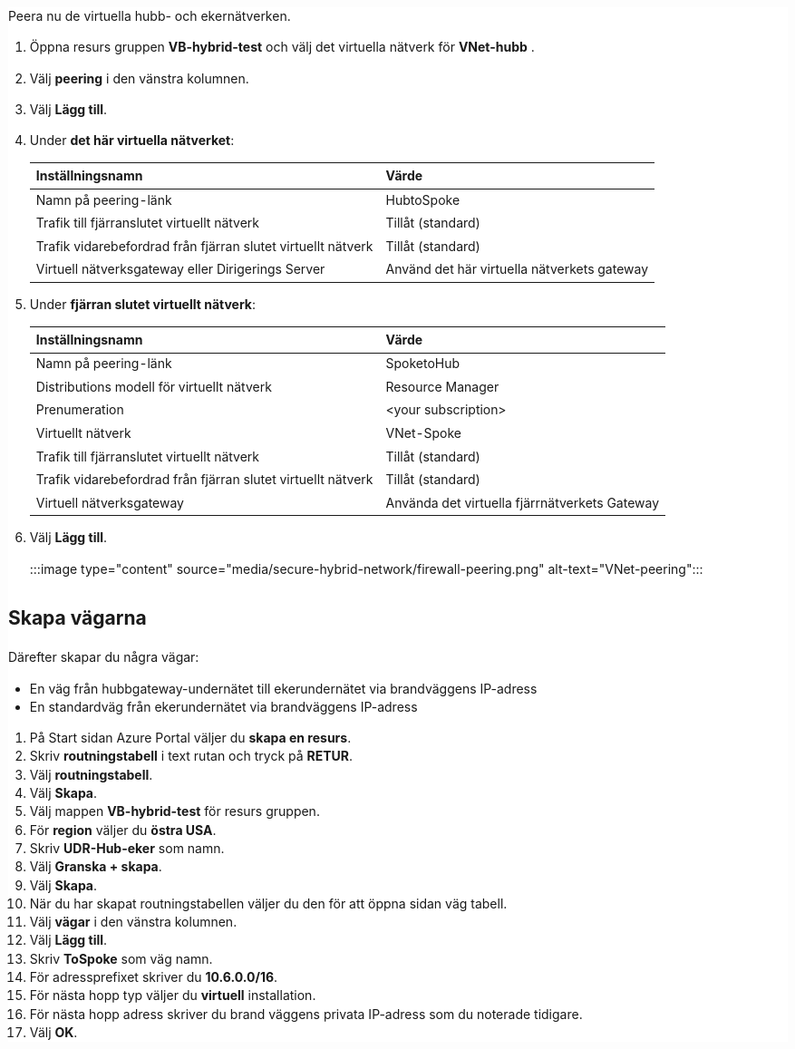 Peera nu de virtuella hubb- och ekernätverken.

1. Öppna resurs gruppen **VB-hybrid-test** och välj det virtuella nätverk för **VNet-hubb** .
2. Välj **peering** i den vänstra kolumnen.
3. Välj **Lägg till**.
4. Under **det här virtuella nätverket**:
 
   
   |Inställningsnamn  |Värde  |
   |---------|---------|
   |Namn på peering-länk| HubtoSpoke|
   |Trafik till fjärranslutet virtuellt nätverk|   Tillåt (standard)      |
   |Trafik vidarebefordrad från fjärran slutet virtuellt nätverk    |   Tillåt (standard)      |
   |Virtuell nätverksgateway eller Dirigerings Server    |  Använd det här virtuella nätverkets gateway       |
    
5. Under **fjärran slutet virtuellt nätverk**:

   |Inställningsnamn  |Värde  |
   |---------|---------|
   |Namn på peering-länk | SpoketoHub|
   |Distributions modell för virtuellt nätverk| Resource Manager|
   |Prenumeration|\<your subscription\>|
   |Virtuellt nätverk| VNet-Spoke
   |Trafik till fjärranslutet virtuellt nätverk     |   Tillåt (standard)      |
   |Trafik vidarebefordrad från fjärran slutet virtuellt nätverk    |   Tillåt (standard)      |
   |Virtuell nätverksgateway     |  Använda det virtuella fjärrnätverkets Gateway       |

5. Välj **Lägg till**.

   :::image type="content" source="media/secure-hybrid-network/firewall-peering.png" alt-text="VNet-peering":::

## <a name="create-the-routes"></a>Skapa vägarna

Därefter skapar du några vägar:

- En väg från hubbgateway-undernätet till ekerundernätet via brandväggens IP-adress
- En standardväg från ekerundernätet via brandväggens IP-adress

1. På Start sidan Azure Portal väljer du **skapa en resurs**.
2. Skriv **routningstabell** i text rutan och tryck på **RETUR**.
3. Välj **routningstabell**.
4. Välj **Skapa**.
1. Välj mappen **VB-hybrid-test** för resurs gruppen.
1. För **region** väljer du **östra USA**.
1. Skriv **UDR-Hub-eker** som namn.
1. Välj **Granska + skapa**.
1. Välj **Skapa**.
1. När du har skapat routningstabellen väljer du den för att öppna sidan väg tabell.
1. Välj **vägar** i den vänstra kolumnen.
1. Välj **Lägg till**.
1. Skriv **ToSpoke** som väg namn.
1. För adressprefixet skriver du **10.6.0.0/16**.
1. För nästa hopp typ väljer du **virtuell** installation.
1. För nästa hopp adress skriver du brand väggens privata IP-adress som du noterade tidigare.
1. Välj **OK**.
